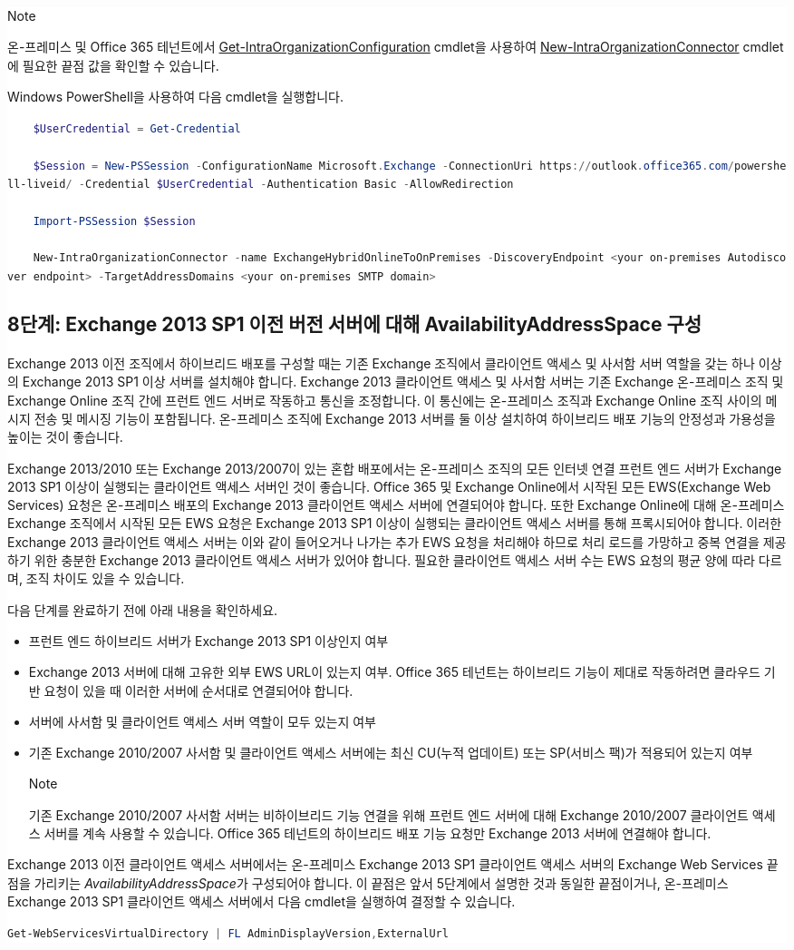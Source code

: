 
> [!NOTE]
> 온-프레미스 및 Office 365 테넌트에서 <A href="https://technet.microsoft.com/ko-kr/library/dn551183(v=exchg.150)">Get-IntraOrganizationConfiguration</A> cmdlet을 사용하여 <A href="https://technet.microsoft.com/ko-kr/library/dn551178(v=exchg.150)">New-IntraOrganizationConnector</A> cmdlet에 필요한 끝점 값을 확인할 수 있습니다.

Windows PowerShell을 사용하여 다음 cmdlet을 실행합니다.

```powershell    
    $UserCredential = Get-Credential
    
    $Session = New-PSSession -ConfigurationName Microsoft.Exchange -ConnectionUri https://outlook.office365.com/powershell-liveid/ -Credential $UserCredential -Authentication Basic -AllowRedirection
    
    Import-PSSession $Session
    
    New-IntraOrganizationConnector -name ExchangeHybridOnlineToOnPremises -DiscoveryEndpoint <your on-premises Autodiscover endpoint> -TargetAddressDomains <your on-premises SMTP domain>
```
## 8단계: Exchange 2013 SP1 이전 버전 서버에 대해 AvailabilityAddressSpace 구성

Exchange 2013 이전 조직에서 하이브리드 배포를 구성할 때는 기존 Exchange 조직에서 클라이언트 액세스 및 사서함 서버 역할을 갖는 하나 이상의 Exchange 2013 SP1 이상 서버를 설치해야 합니다. Exchange 2013 클라이언트 액세스 및 사서함 서버는 기존 Exchange 온-프레미스 조직 및 Exchange Online 조직 간에 프런트 엔드 서버로 작동하고 통신을 조정합니다. 이 통신에는 온-프레미스 조직과 Exchange Online 조직 사이의 메시지 전송 및 메시징 기능이 포함됩니다. 온-프레미스 조직에 Exchange 2013 서버를 둘 이상 설치하여 하이브리드 배포 기능의 안정성과 가용성을 높이는 것이 좋습니다.

Exchange 2013/2010 또는 Exchange 2013/2007이 있는 혼합 배포에서는 온-프레미스 조직의 모든 인터넷 연결 프런트 엔드 서버가 Exchange 2013 SP1 이상이 실행되는 클라이언트 액세스 서버인 것이 좋습니다. Office 365 및 Exchange Online에서 시작된 모든 EWS(Exchange Web Services) 요청은 온-프레미스 배포의 Exchange 2013 클라이언트 액세스 서버에 연결되어야 합니다. 또한 Exchange Online에 대해 온-프레미스 Exchange 조직에서 시작된 모든 EWS 요청은 Exchange 2013 SP1 이상이 실행되는 클라이언트 액세스 서버를 통해 프록시되어야 합니다. 이러한 Exchange 2013 클라이언트 액세스 서버는 이와 같이 들어오거나 나가는 추가 EWS 요청을 처리해야 하므로 처리 로드를 가망하고 중복 연결을 제공하기 위한 충분한 Exchange 2013 클라이언트 액세스 서버가 있어야 합니다. 필요한 클라이언트 액세스 서버 수는 EWS 요청의 평균 양에 따라 다르며, 조직 차이도 있을 수 있습니다.

다음 단계를 완료하기 전에 아래 내용을 확인하세요.

  - 프런트 엔드 하이브리드 서버가 Exchange 2013 SP1 이상인지 여부

  - Exchange 2013 서버에 대해 고유한 외부 EWS URL이 있는지 여부. Office 365 테넌트는 하이브리드 기능이 제대로 작동하려면 클라우드 기반 요청이 있을 때 이러한 서버에 순서대로 연결되어야 합니다.

  - 서버에 사서함 및 클라이언트 액세스 서버 역할이 모두 있는지 여부

  - 기존 Exchange 2010/2007 사서함 및 클라이언트 액세스 서버에는 최신 CU(누적 업데이트) 또는 SP(서비스 팩)가 적용되어 있는지 여부
    

    > [!NOTE]
    > 기존 Exchange 2010/2007 사서함 서버는 비하이브리드 기능 연결을 위해 프런트 엔드 서버에 대해 Exchange 2010/2007 클라이언트 액세스 서버를 계속 사용할 수 있습니다. Office 365 테넌트의 하이브리드 배포 기능 요청만 Exchange 2013 서버에 연결해야 합니다.



Exchange 2013 이전 클라이언트 액세스 서버에서는 온-프레미스 Exchange 2013 SP1 클라이언트 액세스 서버의 Exchange Web Services 끝점을 가리키는 *AvailabilityAddressSpace*가 구성되어야 합니다. 이 끝점은 앞서 5단계에서 설명한 것과 동일한 끝점이거나, 온-프레미스 Exchange 2013 SP1 클라이언트 액세스 서버에서 다음 cmdlet을 실행하여 결정할 수 있습니다.

```powershell
Get-WebServicesVirtualDirectory | FL AdminDisplayVersion,ExternalUrl
```
